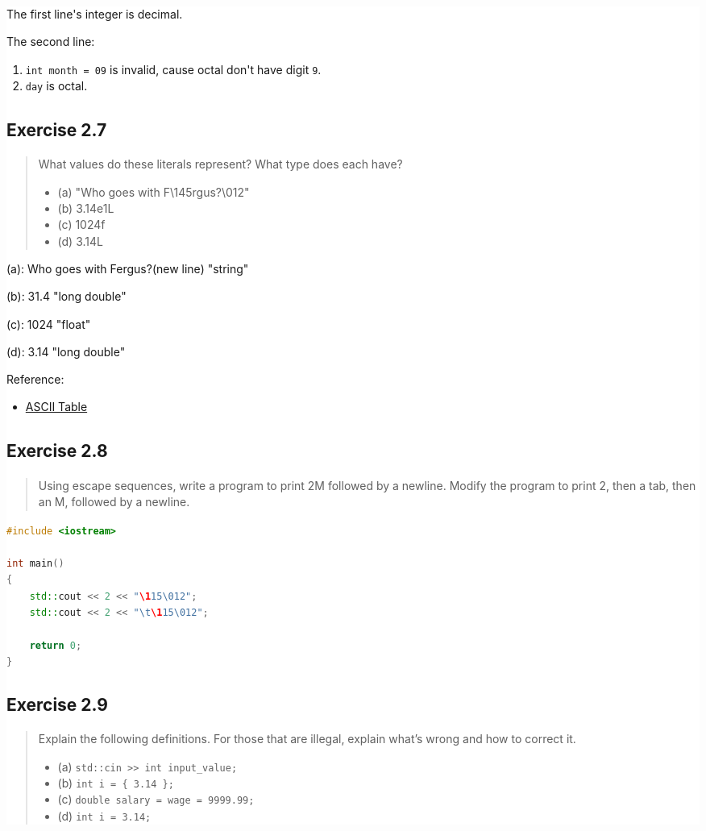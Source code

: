 The first line's integer is decimal.

The second line:

1.	`int month = 09` is invalid, cause octal don't have digit `9`.
2.	`day` is octal.

Exercise 2.7
------------

> What values do these literals represent? What type does each have?
>
> -	(a) "Who goes with F\145rgus?\012"
> -	(b) 3.14e1L
> -	(c) 1024f
> -	(d) 3.14L

(a): Who goes with Fergus?(new line) "string"

(b): 31.4 "long double"

(c): 1024 "float"

(d): 3.14 "long double"

Reference:

-	[ASCII Table](http://www.asciitable.com/)

Exercise 2.8
------------

> Using escape sequences, write a program to print 2M followed by a newline. Modify the program to print 2, then a tab, then an M, followed by a newline.

```cpp
#include <iostream>

int main()
{
    std::cout << 2 << "\115\012";
    std::cout << 2 << "\t\115\012";

    return 0;
}

```

Exercise 2.9
------------

> Explain the following definitions. For those that are illegal, explain what’s wrong and how to correct it.
>
> -	(a) `std::cin >> int input_value;`
> -	(b) `int i = { 3.14 };`
> -	(c) `double salary = wage = 9999.99;`
> -	(d) `int i = 3.14;`
